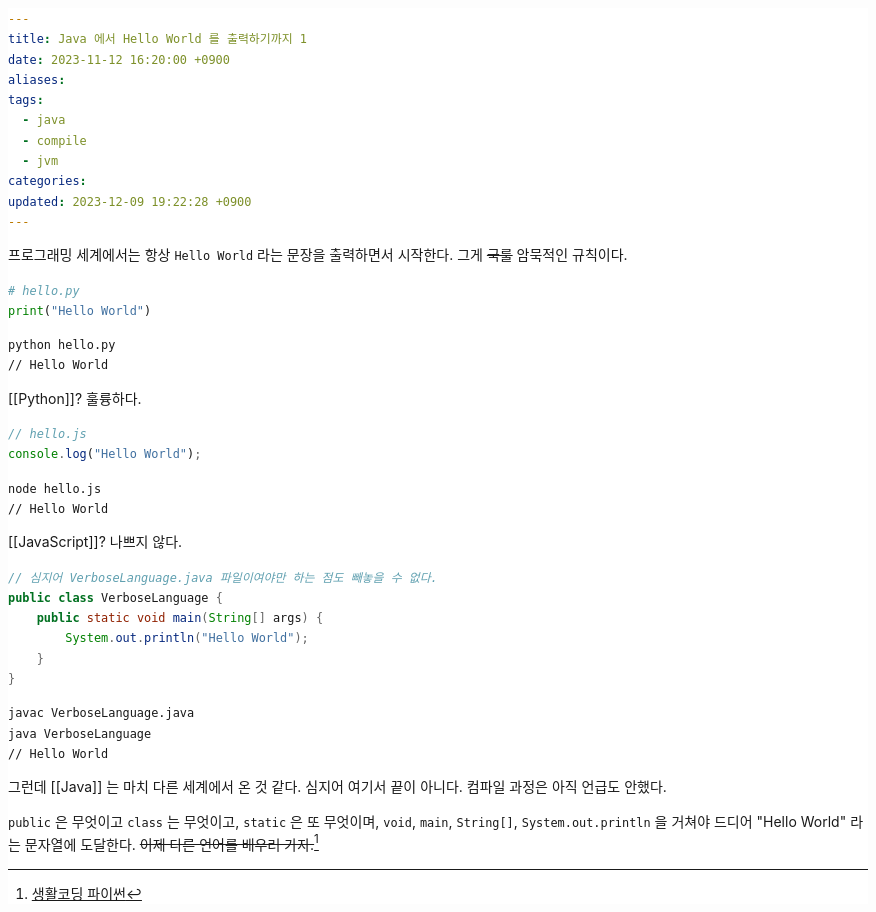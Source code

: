```yaml
---
title: Java 에서 Hello World 를 출력하기까지 1
date: 2023-11-12 16:20:00 +0900
aliases: 
tags:
  - java
  - compile
  - jvm
categories: 
updated: 2023-12-09 19:22:28 +0900
---
```


프로그래밍 세계에서는 항상 `Hello World` 라는 문장을 출력하면서 시작한다. 그게 ~~국룰~~ 암묵적인 규칙이다.

```python
# hello.py
print("Hello World")
```

```bash
python hello.py
// Hello World
```

[[Python]]? 훌륭하다.

```js
// hello.js
console.log("Hello World");
```

```bash
node hello.js
// Hello World
```

[[JavaScript]]? 나쁘지 않다.

```java
// 심지어 VerboseLanguage.java 파일이여야만 하는 점도 빼놓을 수 없다.
public class VerboseLanguage {
    public static void main(String[] args) {
        System.out.println("Hello World");
    }
}
```

```bash
javac VerboseLanguage.java
java VerboseLanguage
// Hello World
```

그런데 [[Java]] 는 마치 다른 세계에서 온 것 같다. 심지어 여기서 끝이 아니다. 컴파일 과정은 아직 언급도 안했다.

`public` 은 무엇이고 `class` 는 무엇이고, `static` 은 또 무엇이며, `void`, `main`, `String[]`, `System.out.println` 을 거쳐야 드디어 "Hello World" 라는 문자열에 도달한다. ~~이제 다른 언어를 배우러 가자.~~[^1]


[^1]: [생활코딩 파이썬](https://www.opentutorials.org/course/4769)
[^2]: [생활코딩 파이썬](https://www.opentutorials.org/course/4769)